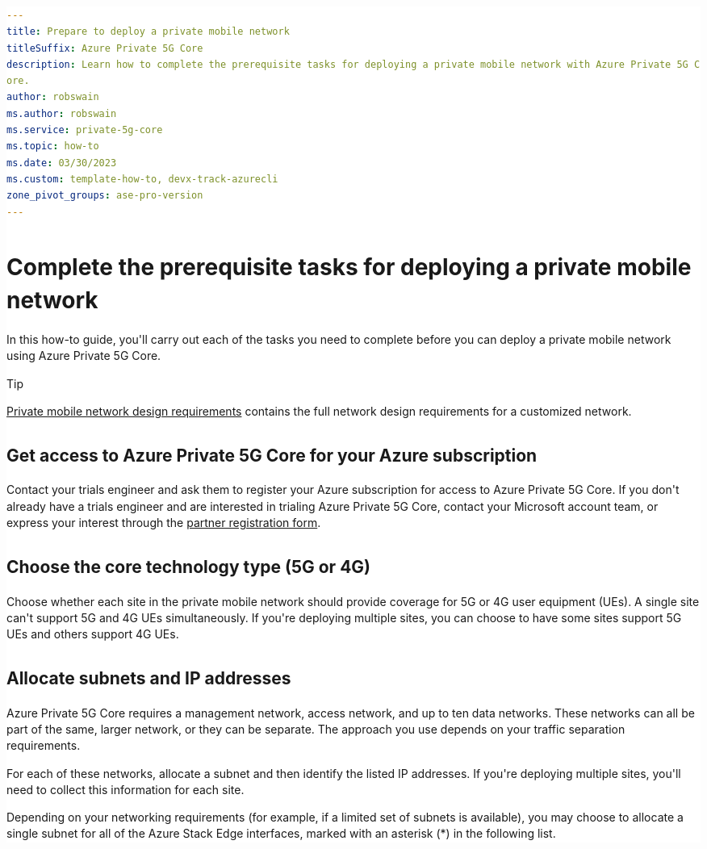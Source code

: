 ```yaml
---
title: Prepare to deploy a private mobile network
titleSuffix: Azure Private 5G Core
description: Learn how to complete the prerequisite tasks for deploying a private mobile network with Azure Private 5G Core.
author: robswain
ms.author: robswain
ms.service: private-5g-core
ms.topic: how-to 
ms.date: 03/30/2023
ms.custom: template-how-to, devx-track-azurecli
zone_pivot_groups: ase-pro-version
---
```


# Complete the prerequisite tasks for deploying a private mobile network

In this how-to guide, you'll carry out each of the tasks you need to complete before you can deploy a private mobile network using Azure Private 5G Core.

> [!TIP]
> [Private mobile network design requirements](private-mobile-network-design-requirements.md) contains the full network design requirements for a customized network.

## Get access to Azure Private 5G Core for your Azure subscription

Contact your trials engineer and ask them to register your Azure subscription for access to Azure Private 5G Core. If you don't already have a trials engineer and are interested in trialing Azure Private 5G Core, contact your Microsoft account team, or express your interest through the [partner registration form](https://forms.office.com/r/4Q1yNRakXe).

## Choose the core technology type (5G or 4G)

Choose whether each site in the private mobile network should provide coverage for 5G or 4G user equipment (UEs). A single site can't support 5G and 4G UEs simultaneously. If you're deploying multiple sites, you can choose to have some sites support 5G UEs and others support 4G UEs.

## Allocate subnets and IP addresses

Azure Private 5G Core requires a management network, access network, and up to ten data networks. These networks can all be part of the same, larger network, or they can be separate. The approach you use depends on your traffic separation requirements.

For each of these networks, allocate a subnet and then identify the listed IP addresses. If you're deploying multiple sites, you'll need to collect this information for each site.

Depending on your networking requirements (for example, if a limited set of subnets is available), you may choose to allocate a single subnet for all of the Azure Stack Edge interfaces, marked with an asterisk (*) in the following list.
